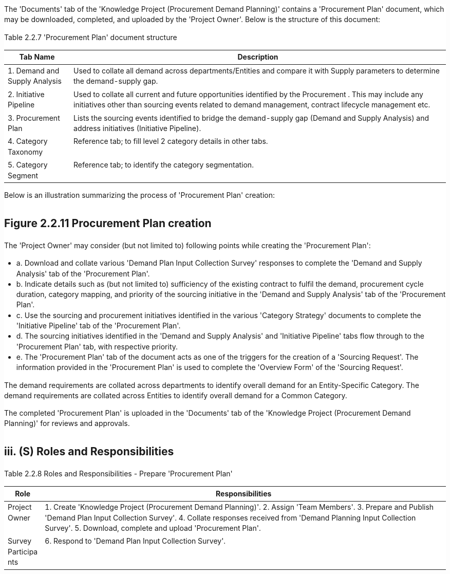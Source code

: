 The 'Documents' tab of the 'Knowledge Project (Procurement Demand Planning)' contains a 'Procurement Plan'  document,  which  may  be  downloaded,  completed,  and  uploaded  by  the 'Project Owner'. Below is the structure of this document:

Table 2.2.7 'Procurement Plan' document structure

| Tab Name                      | Description                                                                                                                                                                                                       |
|-------------------------------|-------------------------------------------------------------------------------------------------------------------------------------------------------------------------------------------------------------------|
| 1. Demand and Supply Analysis | Used to collate all demand across departments/Entities and compare it with Supply parameters to determine the demand-supply gap.                                                                                  |
| 2. Initiative Pipeline        | Used to collate all current and future opportunities identified by the Procurement . This may include any initiatives other than sourcing events related to demand management, contract lifecycle management etc. |
| 3. Procurement Plan           | Lists the sourcing events identified to bridge the demand-supply gap (Demand and Supply Analysis) and address initiatives (Initiative Pipeline).                                                                  |
| 4. Category Taxonomy          | Reference tab; to fill level 2 category details in other tabs.                                                                                                                                                    |
| 5. Category Segment           | Reference tab; to identify the category segmentation.                                                                                                                                                             |



Below is an illustration summarizing the process of 'Procurement Plan' creation:



## Figure 2.2.11 Procurement Plan creation

The  'Project  Owner'  may  consider  (but  not  limited  to)  following  points  while  creating  the 'Procurement Plan':

- a. Download and collate various 'Demand Plan Input Collection Survey' responses to complete the 'Demand and Supply Analysis' tab of the 'Procurement Plan'.
- b. Indicate details such as (but not limited to) sufficiency of the existing contract to fulfil the demand,  procurement  cycle  duration,  category  mapping,  and  priority  of  the  sourcing initiative in the 'Demand and Supply Analysis' tab of the 'Procurement Plan'.
- c. Use the sourcing and procurement initiatives identified in the various 'Category Strategy' documents to complete the 'Initiative Pipeline' tab of the 'Procurement Plan'.
- d. The  sourcing  initiatives  identified  in  the  'Demand  and  Supply  Analysis'  and  'Initiative Pipeline' tabs flow through to the 'Procurement Plan' tab, with respective priority.
- e. The 'Procurement Plan' tab of the document acts as one of the triggers for the creation of a 'Sourcing Request'. The information provided in the 'Procurement Plan' is used to complete the 'Overview Form' of the 'Sourcing Request'.

The demand requirements are collated across departments to identify overall demand for an Entity-Specific Category. The demand requirements are collated across Entities to identify overall demand for a Common Category.

The  completed  'Procurement  Plan'  is  uploaded  in  the  'Documents'  tab  of  the  'Knowledge Project (Procurement Demand Planning)' for reviews and approvals.



## iii. (S) Roles and Responsibilities

Table 2.2.8 Roles and Responsibilities - Prepare 'Procurement Plan'

| Role                | Responsibilities                                                                                                                                                                                                                                                                        |
|---------------------|-----------------------------------------------------------------------------------------------------------------------------------------------------------------------------------------------------------------------------------------------------------------------------------------|
| Project Owner       | 1. Create 'Knowledge Project (Procurement Demand Planning)'. 2. Assign 'Team Members'. 3. Prepare and Publish 'Demand Plan Input Collection Survey'. 4. Collate responses received from 'Demand Planning Input Collection Survey'. 5. Download, complete and upload 'Procurement Plan'. |
| Survey Participants | 6. Respond to 'Demand Plan Input Collection Survey'.                                                                                                                                                                                                                                    |
